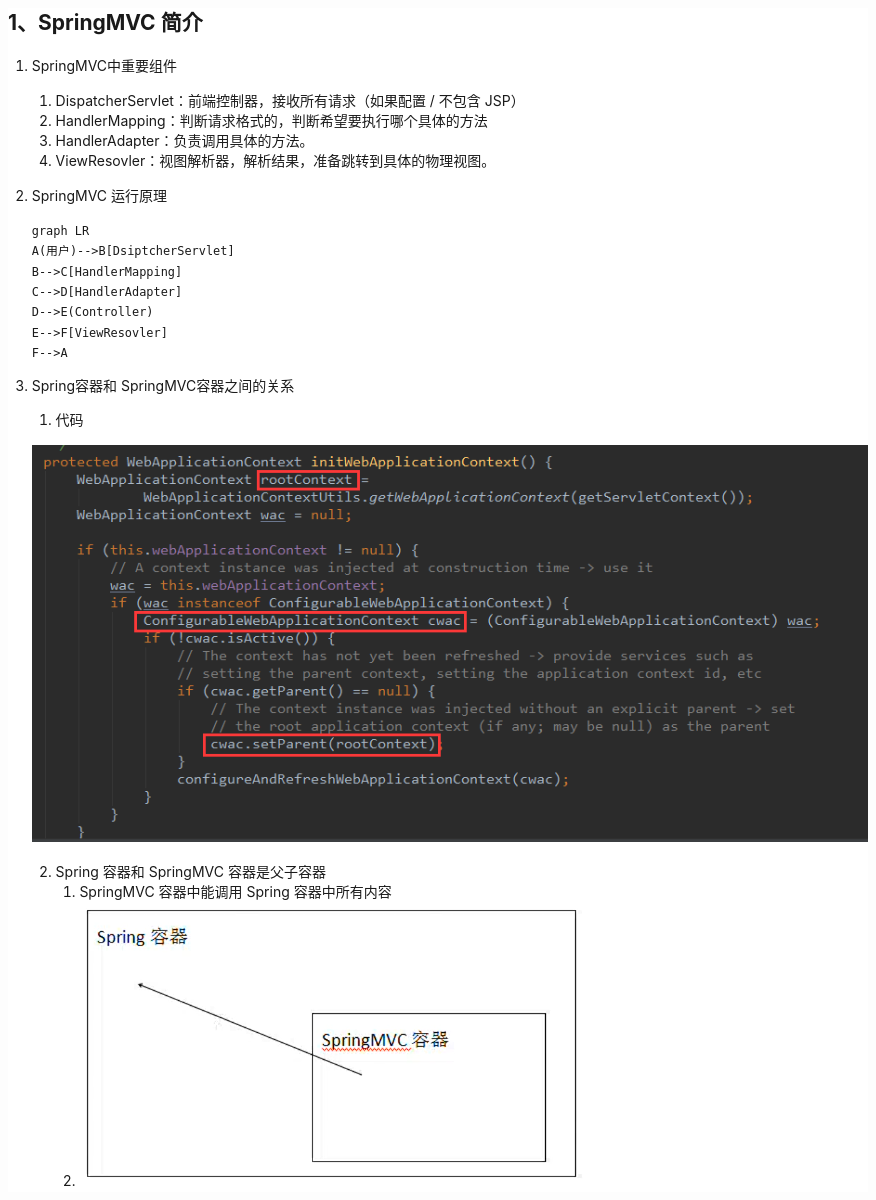 ## 1、SpringMVC 简介

1. SpringMVC中重要组件

     1. DispatcherServlet：前端控制器，接收所有请求（如果配置 / 不包含 JSP）
     2. HandlerMapping：判断请求格式的，判断希望要执行哪个具体的方法
     3. HandlerAdapter：负责调用具体的方法。
     4. ViewResovler：视图解析器，解析结果，准备跳转到具体的物理视图。

2. SpringMVC 运行原理

     ```mermaid
     graph LR
     A(用户)-->B[DsiptcherServlet]
     B-->C[HandlerMapping]
     C-->D[HandlerAdapter]
     D-->E(Controller)
     E-->F[ViewResovler]
     F-->A
     ```

3. Spring容器和 SpringMVC容器之间的关系

     1. 代码

     ![image-20200717130128935](images/SpringMVC%20%E5%92%8C%20Spring%20%E5%AE%B9%E5%99%A8.png)

     2. Spring 容器和 SpringMVC 容器是父子容器
          1. SpringMVC 容器中能调用 Spring 容器中所有内容
          2. ![image-20200717192759598](images/SpringMVC%20%E5%92%8C%20Spring%E5%AE%B9%E5%99%A8%E5%85%B3%E7%B3%BB%E5%9B%BE%E8%A7%A3.png)
